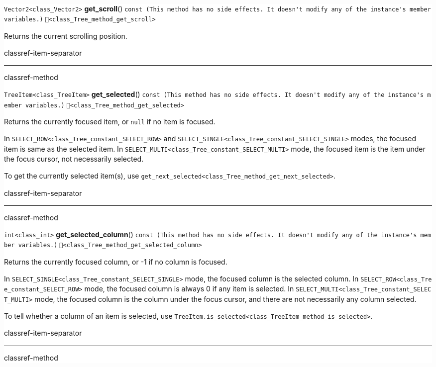`Vector2<class_Vector2>` **get\_scroll**()
`const (This method has no side effects. It doesn't modify any of the instance's member variables.)`
`🔗<class_Tree_method_get_scroll>`

Returns the current scrolling position.

classref-item-separator

------------------------------------------------------------------------

classref-method

`TreeItem<class_TreeItem>` **get\_selected**()
`const (This method has no side effects. It doesn't modify any of the instance's member variables.)`
`🔗<class_Tree_method_get_selected>`

Returns the currently focused item, or `null` if no item is focused.

In `SELECT_ROW<class_Tree_constant_SELECT_ROW>` and
`SELECT_SINGLE<class_Tree_constant_SELECT_SINGLE>` modes, the focused
item is same as the selected item. In
`SELECT_MULTI<class_Tree_constant_SELECT_MULTI>` mode, the focused item
is the item under the focus cursor, not necessarily selected.

To get the currently selected item(s), use
`get_next_selected<class_Tree_method_get_next_selected>`.

classref-item-separator

------------------------------------------------------------------------

classref-method

`int<class_int>` **get\_selected\_column**()
`const (This method has no side effects. It doesn't modify any of the instance's member variables.)`
`🔗<class_Tree_method_get_selected_column>`

Returns the currently focused column, or -1 if no column is focused.

In `SELECT_SINGLE<class_Tree_constant_SELECT_SINGLE>` mode, the focused
column is the selected column. In
`SELECT_ROW<class_Tree_constant_SELECT_ROW>` mode, the focused column is
always 0 if any item is selected. In
`SELECT_MULTI<class_Tree_constant_SELECT_MULTI>` mode, the focused
column is the column under the focus cursor, and there are not
necessarily any column selected.

To tell whether a column of an item is selected, use
`TreeItem.is_selected<class_TreeItem_method_is_selected>`.

classref-item-separator

------------------------------------------------------------------------

classref-method
